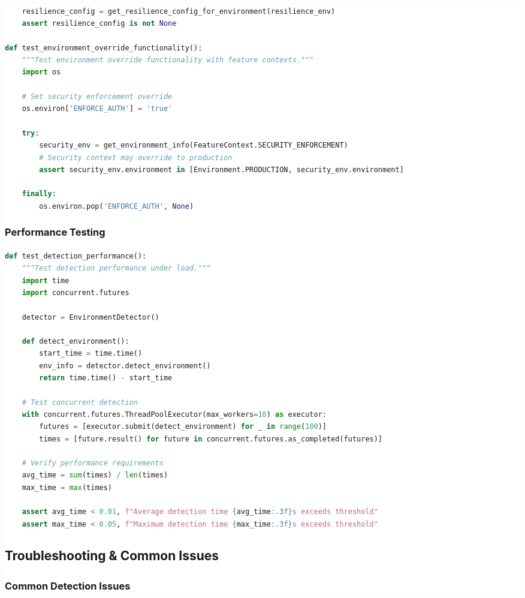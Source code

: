 ```python
    resilience_config = get_resilience_config_for_environment(resilience_env)
    assert resilience_config is not None

def test_environment_override_functionality():
    """Test environment override functionality with feature contexts."""
    import os

    # Set security enforcement override
    os.environ['ENFORCE_AUTH'] = 'true'

    try:
        security_env = get_environment_info(FeatureContext.SECURITY_ENFORCEMENT)
        # Security context may override to production
        assert security_env.environment in [Environment.PRODUCTION, security_env.environment]

    finally:
        os.environ.pop('ENFORCE_AUTH', None)
```

### Performance Testing

```python
def test_detection_performance():
    """Test detection performance under load."""
    import time
    import concurrent.futures

    detector = EnvironmentDetector()

    def detect_environment():
        start_time = time.time()
        env_info = detector.detect_environment()
        return time.time() - start_time

    # Test concurrent detection
    with concurrent.futures.ThreadPoolExecutor(max_workers=10) as executor:
        futures = [executor.submit(detect_environment) for _ in range(100)]
        times = [future.result() for future in concurrent.futures.as_completed(futures)]

    # Verify performance requirements
    avg_time = sum(times) / len(times)
    max_time = max(times)

    assert avg_time < 0.01, f"Average detection time {avg_time:.3f}s exceeds threshold"
    assert max_time < 0.05, f"Maximum detection time {max_time:.3f}s exceeds threshold"
```

## Troubleshooting & Common Issues

### Common Detection Issues

